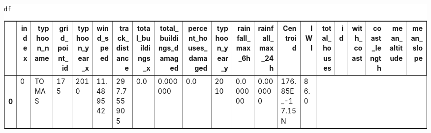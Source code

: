 ```python
```


```python
df
```




<div>
<style scoped>
    .dataframe tbody tr th:only-of-type {
        vertical-align: middle;
    }

    .dataframe tbody tr th {
        vertical-align: top;
    }

    .dataframe thead th {
        text-align: right;
    }
</style>
<table border="1" class="dataframe">
  <thead>
    <tr style="text-align: right;">
      <th></th>
      <th>index</th>
      <th>typhoon_name</th>
      <th>grid_point_id</th>
      <th>typhoon_year_x</th>
      <th>wind_speed</th>
      <th>track_distance</th>
      <th>total_buildings_x</th>
      <th>total_buildings_damaged</th>
      <th>percent_houses_damaged</th>
      <th>typhoon_year_y</th>
      <th>rainfall_max_6h</th>
      <th>rainfall_max_24h</th>
      <th>Centroid</th>
      <th>IWI</th>
      <th>total_houses</th>
      <th>id</th>
      <th>with_coast</th>
      <th>coast_length</th>
      <th>mean_altitude</th>
      <th>mean_slope</th>
    </tr>
  </thead>
  <tbody>
    <tr>
      <th>0</th>
      <td>0</td>
      <td>TOMAS</td>
      <td>175</td>
      <td>2010</td>
      <td>11.489542</td>
      <td>297.755905</td>
      <td>0.0</td>
      <td>0.000000</td>
      <td>0.0</td>
      <td>2010</td>
      <td>0.000000</td>
      <td>0.000000</td>
      <td>176.85E_-17.15N</td>
      <td>86.0</td>